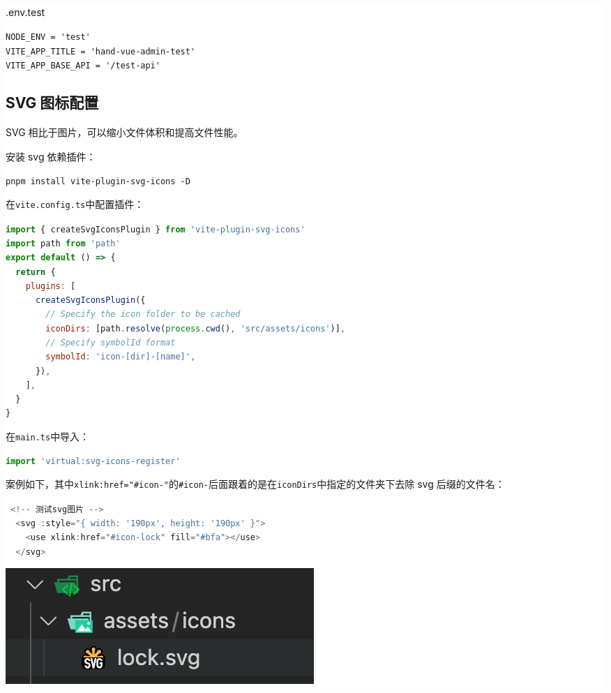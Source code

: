 .env.test

```text
NODE_ENV = 'test'
VITE_APP_TITLE = 'hand-vue-admin-test'
VITE_APP_BASE_API = '/test-api'
```

## SVG 图标配置

SVG 相比于图片，可以缩小文件体积和提高文件性能。

安装 svg 依赖插件：

```shell
pnpm install vite-plugin-svg-icons -D
```

在`vite.config.ts`中配置插件：

```javascript
import { createSvgIconsPlugin } from 'vite-plugin-svg-icons'
import path from 'path'
export default () => {
  return {
    plugins: [
      createSvgIconsPlugin({
        // Specify the icon folder to be cached
        iconDirs: [path.resolve(process.cwd(), 'src/assets/icons')],
        // Specify symbolId format
        symbolId: 'icon-[dir]-[name]',
      }),
    ],
  }
}
```

在`main.ts`中导入：

```javascript
import 'virtual:svg-icons-register'
```

案例如下，其中`xlink:href="#icon-"`的`#icon-`后面跟着的是在`iconDirs`中指定的文件夹下去除 svg 后缀的文件名：

```javascript
 <!-- 测试svg图片 -->
  <svg :style="{ width: '190px', height: '190px' }">
    <use xlink:href="#icon-lock" fill="#bfa"></use>
  </svg>
```

![](img/2023-06-03-23-46-10.png)
